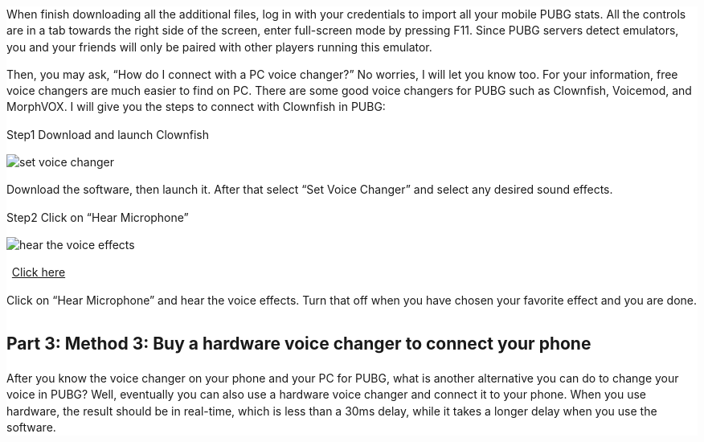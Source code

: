 <img height="0" width="0" src="https://imp.pxf.io/i/5597632/1304647/15852" style="position:absolute;visibility:hidden;" border="0" />





When finish downloading all the additional files, log in with your credentials to import all your mobile PUBG stats. All the controls are in a tab towards the right side of the screen, enter full-screen mode by pressing F11\. Since PUBG servers detect emulators, you and your friends will only be paired with other players running this emulator.

Then, you may ask, “How do I connect with a PC voice changer?” No worries, I will let you know too. For your information, free voice changers are much easier to find on PC. There are some good voice changers for PUBG such as Clownfish, Voicemod, and MorphVOX. I will give you the steps to connect with Clownfish in PUBG:

Step1 Download and launch Clownfish

![set voice changer](https://images.wondershare.com/filmora/article-images/2022/11/change-you-voice-in-pubg-9.jpg)

Download the software, then launch it. After that select “Set Voice Changer” and select any desired sound effects.

Step2 Click on “Hear Microphone”

![hear the voice effects](https://images.wondershare.com/filmora/article-images/2022/11/change-you-voice-in-pubg-10.jpg)






<span id="1977006">
					<video width="128" height="480" style="cursor:pointer"
           poster="//a.impactradius-go.com/display-clicktoplayimage/1977006.png"
           onclick="if(!this.playClicked){this.play();this.setAttribute('controls',true);this.playClicked=true;}">
	   <source src="//a.impactradius-go.com/display-ad/22993-1977006">
	   <img src="//a.impactradius-go.com/display-clicktoplayimage/1977006.png" style="border: none; height: 100%; width: 100%; object-fit: contain">
	</video>
	<div style="width:80px;text-align:center"><a href="javascript:window.open(decodeURIComponent('https%3A%2F%2Fhomestyler.sjv.io%2Fc%2F5597632%2F1977006%2F22993'), '_blank');void(0);">Click here</a></div>
</span>
<img height="0" width="0" src="https://imp.pxf.io/i/5597632/1977006/22993" style="position:absolute;visibility:hidden;" border="0" />





Click on “Hear Microphone” and hear the voice effects. Turn that off when you have chosen your favorite effect and you are done.

## Part 3: Method 3: Buy a hardware voice changer to connect your phone

After you know the voice changer on your phone and your PC for PUBG, what is another alternative you can do to change your voice in PUBG? Well, eventually you can also use a hardware voice changer and connect it to your phone. When you use hardware, the result should be in real-time, which is less than a 30ms delay, while it takes a longer delay when you use the software.
